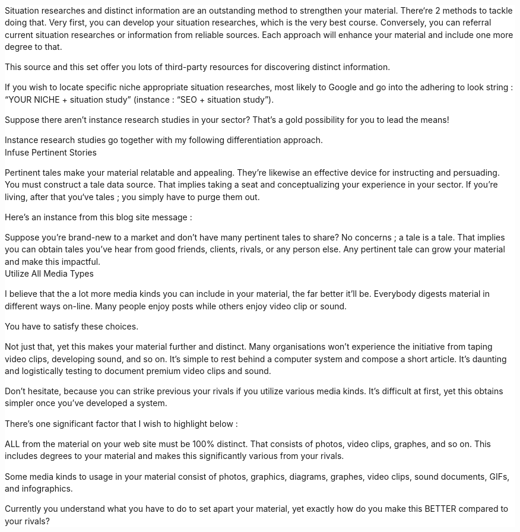 Situation researches and distinct information are an outstanding method to strengthen your material. There‘re 2 methods to tackle doing that. Very first, you can develop your situation researches, which is the very best course. Conversely, you can referral current situation researches or information from reliable sources. Each approach will enhance your material and include one more degree to that.  
  
This source and this set offer you lots of third-party resources for discovering distinct information.  
  
If you wish to locate specific niche appropriate situation researches, most likely to Google and go into the adhering to look string : “YOUR NICHE + situation study” (instance : “SEO + situation study”).

  

Suppose there aren’t instance research studies in your sector? That’s a gold possibility for you to lead the means!  
  
Instance research studies go together with my following differentiation approach.  
Infuse Pertinent Stories  
  
Pertinent tales make your material relatable and appealing. They’re likewise an effective device for instructing and persuading. You must construct a tale data source. That implies taking a seat and conceptualizing your experience in your sector. If you’re living, after that you‘ve tales ; you simply have to purge them out.  
  
Here’s an instance from this blog site message :  
  
Suppose you’re brand-new to a market and don’t have many pertinent tales to share? No concerns ; a tale is a tale. That implies you can obtain tales you’ve hear from good friends, clients, rivals, or any person else. Any pertinent tale can grow your material and make this impactful.  
Utilize All Media Types  
  
I believe that the a lot more media kinds you can include in your material, the far better it’ll be. Everybody digests material in different ways on-line. Many people enjoy posts while others enjoy video clip or sound.  
  
You have to satisfy these choices.  
  
Not just that, yet this makes your material further and distinct. Many organisations won’t experience the initiative from taping video clips, developing sound, and so on. It’s simple to rest behind a computer system and compose a short article. It’s daunting and logistically testing to document premium video clips and sound.  
  
Don’t hesitate, because you can strike previous your rivals if you utilize various media kinds. It’s difficult at first, yet this obtains simpler once you’ve developed a system.  
  
There’s one significant factor that I wish to highlight below :  
  
ALL from the material on your web site must be 100% distinct. That consists of photos, video clips, graphes, and so on. This includes degrees to your material and makes this significantly various from your rivals.  
  
Some media kinds to usage in your material consist of photos, graphics, diagrams, graphes, video clips, sound documents, GIFs, and infographics.  
  
Currently you understand what you have to do to set apart your material, yet exactly how do you make this BETTER compared to your rivals?  
  